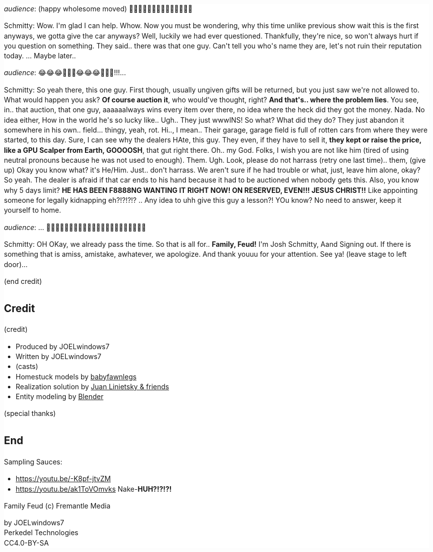 

*audience*: (happy wholesome moved) 👏👏👏👏👏👏👏👏👏👏👏👏👏👏

Schmitty: Wow. I'm glad I can help. Whow. Now you must be wondering, why this time unlike previous show wait this is the first anyways, we gotta give the car anyways? Well, luckily we had ever questioned. Thankfully, they're nice, so won't always hurt if you question on something. They said.. there was that one guy. Can't tell you who's name they are, let's not ruin their reputation today. ... Maybe later..

*audience*: 😂😂😂🤣🤣🤣😂😂😂🤣🤣🤣!!!...

Schmitty: So yeah there, this one guy. First though, usually ungiven gifts will be returned, but you just saw we're not allowed to. What would happen you ask? **Of course auction it**, who would've thought, right? **And that's.. where the problem lies**. You see, in.. that auction, that one guy, aaaaaalways wins every item over there, no idea where the heck did they got the money. Nada. No idea either, How in the world he's so lucky like.. Ugh.. They just wwwINS! So what? What did they do? They just abandon it somewhere in his own.. field... thingy, yeah, rot. Hi.., I mean.. Their garage, garage field is full of rotten cars from where they were started, to this day. Sure, I can see why the dealers HAte, this guy. They even, if they have to sell it, **they kept or raise the price, like a GPU Scalper from Earth, GOOOOSH**, that gut right there. Oh.. my God. Folks, I wish you are not like him (tired of using neutral pronouns because he was not used to enough). Them. Ugh. Look, please do not harrass (retry one last time).. them, (give up) Okay you know what? it's He/Him. Just.. don't harrass. We aren't sure if he had trouble or what, just, leave him alone, okay? So yeah. The dealer is afraid if that car ends to his hand because it had to be auctioned when nobody gets this. Also, you know why 5 days limit? **HE HAS BEEN F8888NG WANTING IT RIGHT NOW! ON RESERVED, EVEN!!! JESUS CHRIST!!** Like appointing someone for legally kidnapping eh?!?!?!? .. Any idea to uhh give this guy a lesson?! YOu know? No need to answer, keep it yourself to home.

*audience*: ... 👏👏👏👏👏👏👏👏👏👏👏👏👏👏👏👏👏👏👏👏👏👏

Schmitty: OH OKay, we already pass the time. So that is all for.. **Family, Feud!** I'm Josh Schmitty, Aand Signing out. If there is something that is amiss, amistake, awhatever, we apologize. And thank youuu for your attention. See ya! (leave stage to left door)...

(end credit)

## Credit

(credit)

- Produced by JOELwindows7
- Written by JOELwindows7
- (casts)
- Homestuck models by [babyfawnlegs](https://www.tumblr.com/joelwindows7/717471823511601152/babyfawnlegs-homestuck-model?source=share )
- Realization solution by [Juan Linietsky & friends](https://godotengine.org)
- Entity modeling by [Blender](https://blender.org )

(special thanks)

## End

Sampling Sauces:

- https://youtu.be/-K8pf-jtvZM
- https://youtu.be/ak1ToVOmvks Nake-**HUH?!?!?!**

Family Feud (c) Fremantle Media

by JOELwindows7  
Perkedel Technologies  
CC4.0-BY-SA
